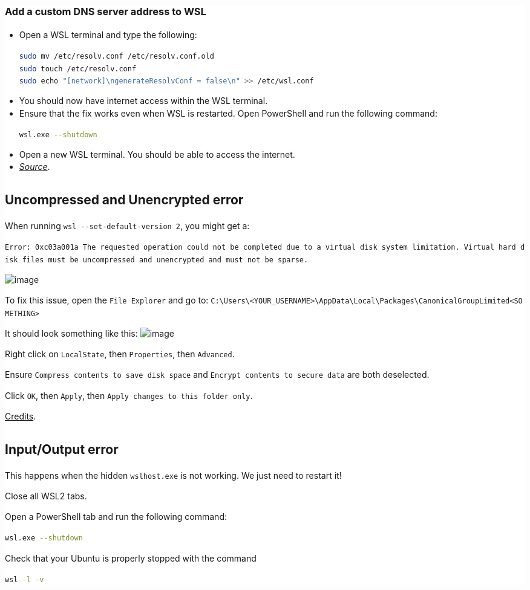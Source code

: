 ### Add a custom DNS server address to WSL
- Open a WSL terminal and type the following:
  ```bash
  sudo mv /etc/resolv.conf /etc/resolv.conf.old
  sudo touch /etc/resolv.conf
  sudo echo "[network]\ngenerateResolvConf = false\n" >> /etc/wsl.conf
  ```
- You should now have internet access within the WSL terminal.
- Ensure that the fix works even when WSL is restarted. Open PowerShell and run the following command:
  ```bash
  wsl.exe --shutdown
  ```
- Open a new WSL terminal. You should be able to access the internet.
- *[Source](https://stackoverflow.com/a/60302925)*.

## Uncompressed and Unencrypted error

When running `wsl --set-default-version 2`, you might get a:
```
Error: 0xc03a001a The requested operation could not be completed due to a virtual disk system limitation. Virtual hard disk files must be uncompressed and unencrypted and must not be sparse.
```
![image](https://user-images.githubusercontent.com/45776359/114172634-474fc700-990c-11eb-9687-39ff94dd2536.png)

To fix this issue, open the `File Explorer` and go to:
`C:\Users\<YOUR_USERNAME>\AppData\Local\Packages\CanonicalGroupLimited<SOMETHING>`

It should look something like this:
![image](https://user-images.githubusercontent.com/45776359/114173107-01473300-990d-11eb-81c6-9950d6315569.png)

Right click on `LocalState`, then `Properties`, then `Advanced`.

Ensure `Compress contents to save disk space` and `Encrypt contents to secure data` are both deselected.

Click `OK`, then `Apply`, then `Apply changes to this folder only`.

[Credits](https://simplernerd.com/wsl2-uncompressed/).

## Input/Output error

This happens when the hidden `wslhost.exe` is not working. We just need to restart it!

Close all WSL2 tabs.

Open a PowerShell tab and run the following command:

```bash
wsl.exe --shutdown
```

Check that your Ubuntu is properly stopped with the command

```bash
wsl -l -v
```
